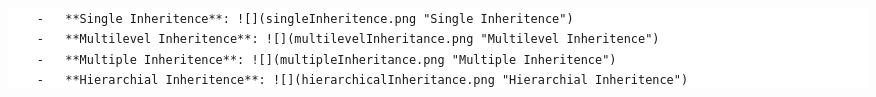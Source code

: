         -   **Single Inheritence**: ![](singleInheritence.png "Single Inheritence")
        -   **Multilevel Inheritence**: ![](multilevelInheritance.png "Multilevel Inheritence")
        -   **Multiple Inheritence**: ![](multipleInheritance.png "Multiple Inheritence")
        -   **Hierarchial Inheritence**: ![](hierarchicalInheritance.png "Hierarchial Inheritence")